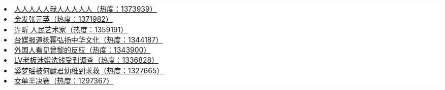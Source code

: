 <li>
<a href="https://s.weibo.com/weibo?q=%23%E4%BA%BA%E4%BA%BA%E4%BA%BA%E4%BA%BA%E4%BA%BA%E6%88%91%E4%BA%BA%E4%BA%BA%E4%BA%BA%E4%BA%BA%E4%BA%BA%23" target="weibo">
人人人人人我人人人人人（热度：1373939）
</a>
</li>

<li>
<a href="https://s.weibo.com/weibo?q=%23%E9%87%91%E5%8F%91%E5%BC%A0%E5%85%83%E8%8B%B1%23" target="weibo">
金发张元英（热度：1371982）
</a>
</li>

<li>
<a href="https://s.weibo.com/weibo?q=%23%E8%AE%B8%E6%98%95%20%E4%BA%BA%E6%B0%91%E8%89%BA%E6%9C%AF%E5%AE%B6%23" target="weibo">
许昕 人民艺术家（热度：1359191）
</a>
</li>

<li>
<a href="https://s.weibo.com/weibo?q=%23%E5%8F%B0%E5%AA%92%E6%8A%A5%E9%81%93%E6%9D%A8%E5%B9%82%E5%BC%98%E6%89%AC%E4%B8%AD%E5%8D%8E%E6%96%87%E5%8C%96%23" target="weibo">
台媒报道杨幂弘扬中华文化（热度：1344187）
</a>
</li>

<li>
<a href="https://s.weibo.com/weibo?q=%23%E5%A4%96%E5%9B%BD%E4%BA%BA%E7%9C%8B%E8%A7%81%E6%9B%BE%E9%BB%8E%E7%9A%84%E5%8F%8D%E5%BA%94%23" target="weibo">
外国人看见曾黎的反应（热度：1343900）
</a>
</li>

<li>
<a href="https://s.weibo.com/weibo?q=%23LV%E8%80%81%E6%9D%BF%E6%B6%89%E5%AB%8C%E6%B4%97%E9%92%B1%E5%8F%97%E5%88%B0%E8%B0%83%E6%9F%A5%23" target="weibo">
LV老板涉嫌洗钱受到调查（热度：1336828）
</a>
</li>

<li>
<a href="https://s.weibo.com/weibo?q=%23%E5%A5%9A%E6%A2%A6%E7%91%B6%E8%A2%AB%E4%BD%95%E7%8C%B7%E5%90%9B%E5%B9%BC%E7%A8%9A%E5%88%B0%E6%B1%82%E6%95%91%23" target="weibo">
奚梦瑶被何猷君幼稚到求救（热度：1327665）
</a>
</li>

<li>
<a href="https://s.weibo.com/weibo?q=%23%E5%A5%B3%E5%8D%95%E5%8D%8A%E5%86%B3%E8%B5%9B%23" target="weibo">
女单半决赛（热度：1297367）
</a>
</li>
